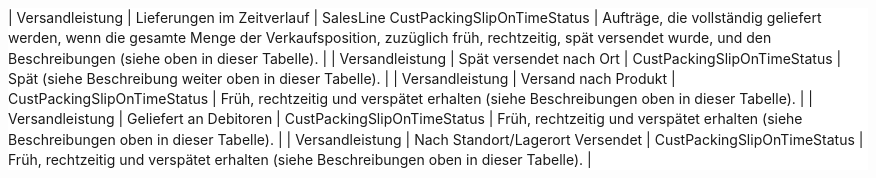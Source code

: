 | Versandleistung        | Lieferungen im Zeitverlauf                      | SalesLine CustPackingSlipOnTimeStatus | Aufträge, die vollständig geliefert werden, wenn die gesamte Menge der Verkaufsposition, zuzüglich früh, rechtzeitig, spät versendet wurde, und den Beschreibungen (siehe oben in dieser Tabelle).                                                                                                                                                                                                                                                                                                                             |
| Versandleistung        | Spät versendet nach Ort                     | CustPackingSlipOnTimeStatus           | Spät (siehe Beschreibung weiter oben in dieser Tabelle).                                                                                                                                                                                                                                                                                                                                                                                                                                            |
| Versandleistung        | Versand nach Produkt                       | CustPackingSlipOnTimeStatus           | Früh, rechtzeitig und verspätet erhalten (siehe Beschreibungen oben in dieser Tabelle).                                                                                                                                                                                                                                                                                                                                                                                                                        |
| Versandleistung        | Geliefert an Debitoren                      | CustPackingSlipOnTimeStatus           | Früh, rechtzeitig und verspätet erhalten (siehe Beschreibungen oben in dieser Tabelle).                                                                                                                                                                                                                                                                                                                                                                                                                        |
| Versandleistung        | Nach Standort/Lagerort Versendet              | CustPackingSlipOnTimeStatus           | Früh, rechtzeitig und verspätet erhalten (siehe Beschreibungen oben in dieser Tabelle).                                                                                                                                                                                                                                                                                                                                                                                                                        |

